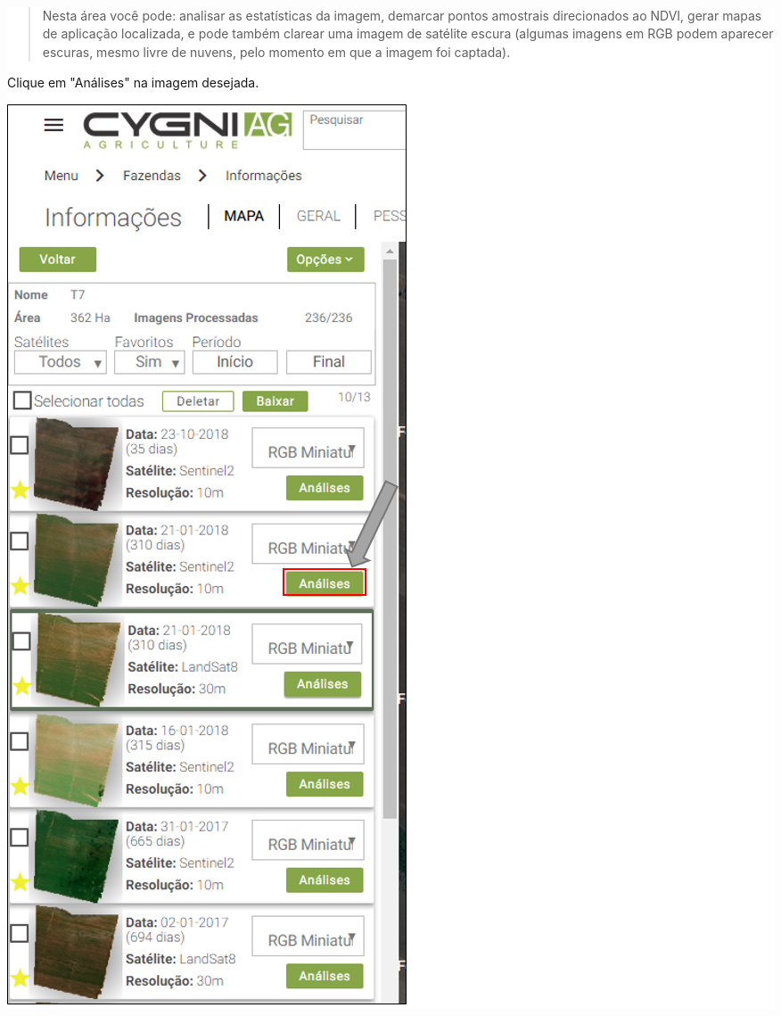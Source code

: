 >Nesta área você pode: analisar as estatísticas da imagem, demarcar pontos amostrais direcionados ao NDVI, gerar mapas de aplicação localizada, e pode também clarear uma imagem de satélite escura (algumas imagens em RGB podem aparecer escuras, mesmo livre de nuvens, pelo momento em que a imagem foi captada). 

Clique em "Análises" na imagem desejada.

![img](_media/analises.png)
